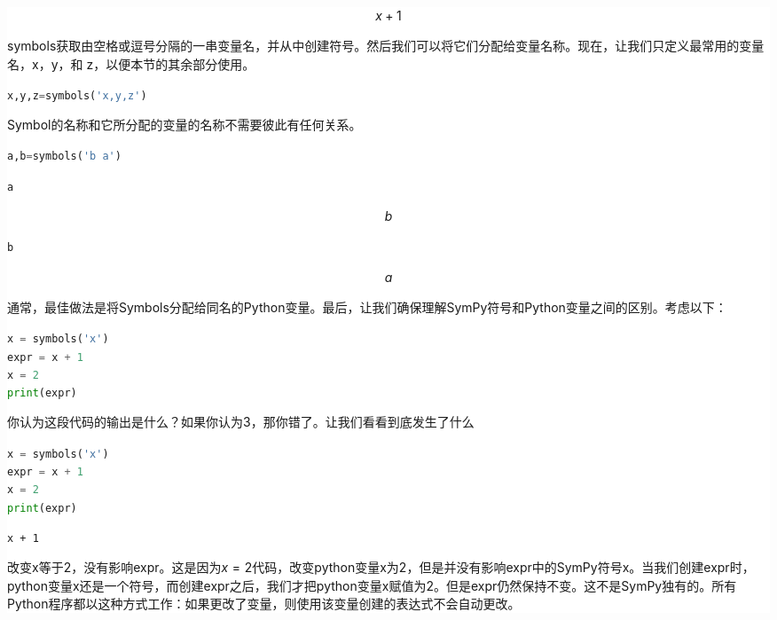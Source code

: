 


$$x + 1$$



symbols获取由空格或逗号分隔的一串变量名，并从中创建符号。然后我们可以将它们分配给变量名称。现在，让我们只定义最常用的变量名，x，y，和 z，以便本节的其余部分使用。


```python
x,y,z=symbols('x,y,z')
```

Symbol的名称和它所分配的变量的名称不需要彼此有任何关系。


```python
a,b=symbols('b a')
```


```python
a
```




$$b$$




```python
b
```




$$a$$



通常，最佳做法是将Symbols分配给同名的Python变量。最后，让我们确保理解SymPy符号和Python变量之间的区别。考虑以下：
```python
x = symbols('x')
expr = x + 1
x = 2
print(expr)
```
你认为这段代码的输出是什么？如果你认为3，那你错了。让我们看看到底发生了什么


```python
x = symbols('x')
expr = x + 1
x = 2
print(expr)
```

    x + 1


改变x等于2，没有影响expr。这是因为$x=2$代码，改变python变量x为2，但是并没有影响expr中的SymPy符号x。当我们创建expr时，python变量x还是一个符号，而创建expr之后，我们才把python变量x赋值为2。但是expr仍然保持不变。这不是SymPy独有的。所有Python程序都以这种方式工作：如果更改了变量，则使用该变量创建的表达式不会自动更改。

